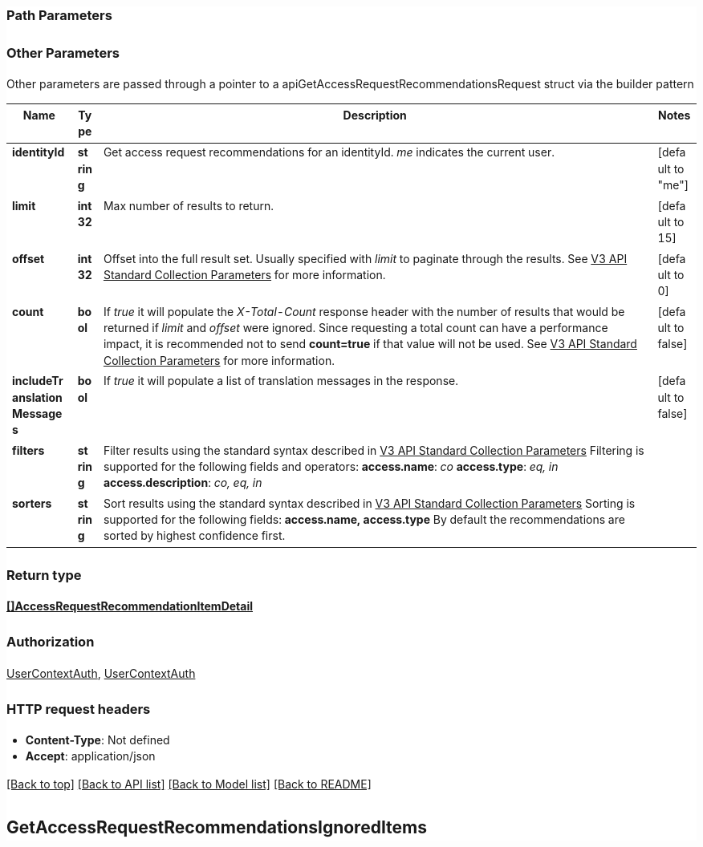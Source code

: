 ### Path Parameters



### Other Parameters

Other parameters are passed through a pointer to a apiGetAccessRequestRecommendationsRequest struct via the builder pattern


Name | Type | Description  | Notes
------------- | ------------- | ------------- | -------------
 **identityId** | **string** | Get access request recommendations for an identityId. *me* indicates the current user. | [default to &quot;me&quot;]
 **limit** | **int32** | Max number of results to return. | [default to 15]
 **offset** | **int32** | Offset into the full result set. Usually specified with *limit* to paginate through the results. See [V3 API Standard Collection Parameters](https://developer.sailpoint.com/idn/api/standard-collection-parameters) for more information. | [default to 0]
 **count** | **bool** | If *true* it will populate the *X-Total-Count* response header with the number of results that would be returned if *limit* and *offset* were ignored.  Since requesting a total count can have a performance impact, it is recommended not to send **count&#x3D;true** if that value will not be used.  See [V3 API Standard Collection Parameters](https://developer.sailpoint.com/idn/api/standard-collection-parameters) for more information. | [default to false]
 **includeTranslationMessages** | **bool** | If *true* it will populate a list of translation messages in the response. | [default to false]
 **filters** | **string** | Filter results using the standard syntax described in [V3 API Standard Collection Parameters](https://developer.sailpoint.com/idn/api/standard-collection-parameters#filtering-results)  Filtering is supported for the following fields and operators:  **access.name**: *co*  **access.type**: *eq, in*  **access.description**: *co, eq, in* | 
 **sorters** | **string** | Sort results using the standard syntax described in [V3 API Standard Collection Parameters](https://developer.sailpoint.com/idn/api/standard-collection-parameters#sorting-results)  Sorting is supported for the following fields: **access.name, access.type**  By default the recommendations are sorted by highest confidence first. | 

### Return type

[**[]AccessRequestRecommendationItemDetail**](AccessRequestRecommendationItemDetail.md)

### Authorization

[UserContextAuth](../README.md#UserContextAuth), [UserContextAuth](../README.md#UserContextAuth)

### HTTP request headers

- **Content-Type**: Not defined
- **Accept**: application/json

[[Back to top]](#) [[Back to API list]](../README.md#documentation-for-api-endpoints)
[[Back to Model list]](../README.md#documentation-for-models)
[[Back to README]](../README.md)


## GetAccessRequestRecommendationsIgnoredItems
